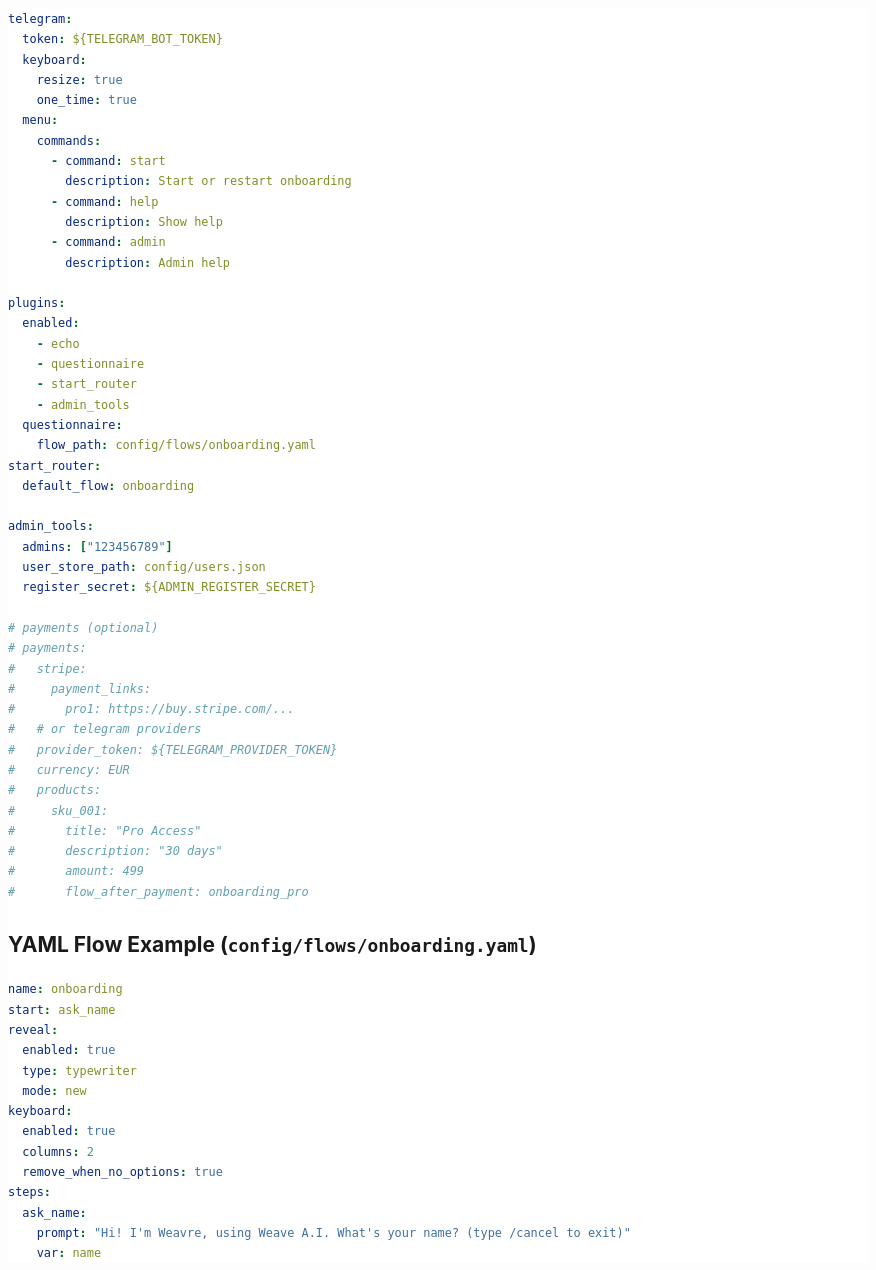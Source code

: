 ```yaml
telegram:
  token: ${TELEGRAM_BOT_TOKEN}
  keyboard:
    resize: true
    one_time: true
  menu:
    commands:
      - command: start
        description: Start or restart onboarding
      - command: help
        description: Show help
      - command: admin
        description: Admin help

plugins:
  enabled:
    - echo
    - questionnaire
    - start_router
    - admin_tools
  questionnaire:
    flow_path: config/flows/onboarding.yaml
start_router:
  default_flow: onboarding

admin_tools:
  admins: ["123456789"]
  user_store_path: config/users.json
  register_secret: ${ADMIN_REGISTER_SECRET}

# payments (optional)
# payments:
#   stripe:
#     payment_links:
#       pro1: https://buy.stripe.com/...
#   # or telegram providers
#   provider_token: ${TELEGRAM_PROVIDER_TOKEN}
#   currency: EUR
#   products:
#     sku_001:
#       title: "Pro Access"
#       description: "30 days"
#       amount: 499
#       flow_after_payment: onboarding_pro
```

## YAML Flow Example (`config/flows/onboarding.yaml`)

```yaml
name: onboarding
start: ask_name
reveal:
  enabled: true
  type: typewriter
  mode: new
keyboard:
  enabled: true
  columns: 2
  remove_when_no_options: true
steps:
  ask_name:
    prompt: "Hi! I'm Weavre, using Weave A.I. What's your name? (type /cancel to exit)"
    var: name
```